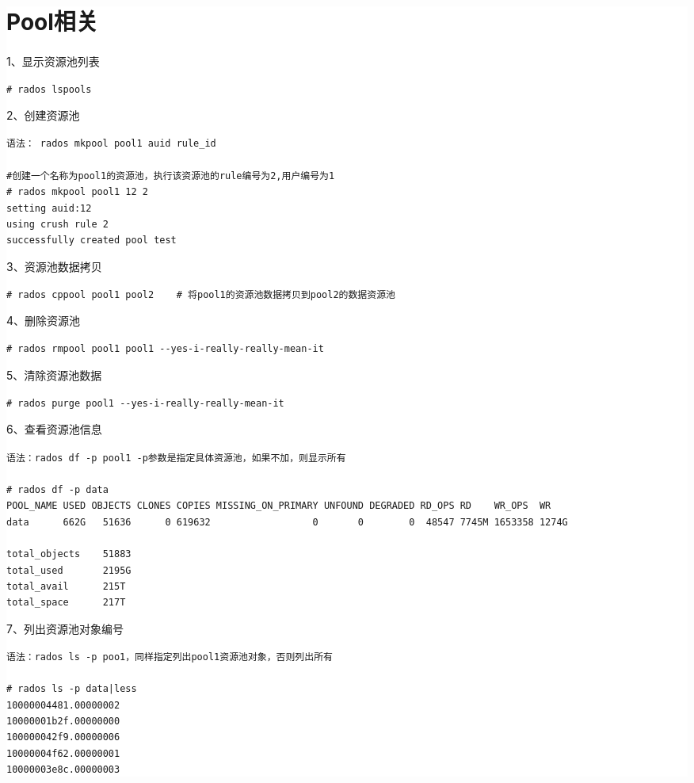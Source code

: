 # Pool相关

1、显示资源池列表
```
# rados lspools
```

2、创建资源池
```
语法： rados mkpool pool1 auid rule_id

#创建一个名称为pool1的资源池，执行该资源池的rule编号为2,用户编号为1 
# rados mkpool pool1 12 2 
setting auid:12
using crush rule 2
successfully created pool test
```

3、资源池数据拷贝
```
# rados cppool pool1 pool2    # 将pool1的资源池数据拷贝到pool2的数据资源池
```

4、删除资源池
```
# rados rmpool pool1 pool1 --yes-i-really-really-mean-it
```

5、清除资源池数据
```
# rados purge pool1 --yes-i-really-really-mean-it
```

6、查看资源池信息
```
语法：rados df -p pool1 -p参数是指定具体资源池，如果不加，则显示所有

# rados df -p data
POOL_NAME USED OBJECTS CLONES COPIES MISSING_ON_PRIMARY UNFOUND DEGRADED RD_OPS RD    WR_OPS  WR    
data      662G   51636      0 619632                  0       0        0  48547 7745M 1653358 1274G 

total_objects    51883
total_used       2195G
total_avail      215T
total_space      217T
```

7、列出资源池对象编号
```
语法：rados ls -p poo1，同样指定列出pool1资源池对象，否则列出所有

# rados ls -p data|less
10000004481.00000002
10000001b2f.00000000
100000042f9.00000006
10000004f62.00000001
10000003e8c.00000003
```
